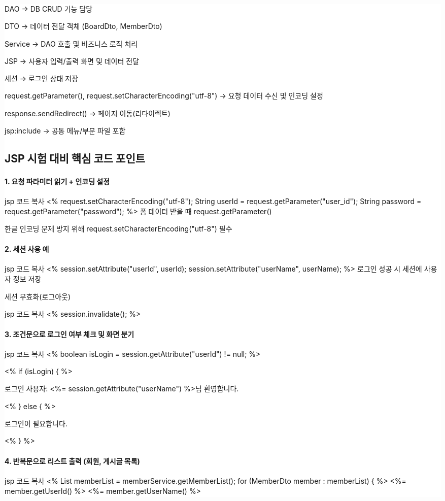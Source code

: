 DAO → DB CRUD 기능 담당

DTO → 데이터 전달 객체 (BoardDto, MemberDto)

Service → DAO 호출 및 비즈니스 로직 처리

JSP → 사용자 입력/출력 화면 및 데이터 전달

세션 → 로그인 상태 저장

request.getParameter(), request.setCharacterEncoding("utf-8") → 요청 데이터 수신 및 인코딩 설정

response.sendRedirect() → 페이지 이동(리다이렉트)

jsp:include → 공통 메뉴/부분 파일 포함

## JSP 시험 대비 핵심 코드 포인트
#### 1. 요청 파라미터 읽기 + 인코딩 설정
jsp
코드 복사
<%
    request.setCharacterEncoding("utf-8");
    String userId = request.getParameter("user_id");
    String password = request.getParameter("password");
%>
폼 데이터 받을 때 request.getParameter()

한글 인코딩 문제 방지 위해 request.setCharacterEncoding("utf-8") 필수

#### 2. 세션 사용 예
jsp
코드 복사
<%
    session.setAttribute("userId", userId);
    session.setAttribute("userName", userName);
%>
로그인 성공 시 세션에 사용자 정보 저장

세션 무효화(로그아웃)

jsp
코드 복사
<%
    session.invalidate();
%>
#### 3. 조건문으로 로그인 여부 체크 및 화면 분기
jsp
코드 복사
<%
    boolean isLogin = session.getAttribute("userId") != null;
%>

<% if (isLogin) { %>
    <p>로그인 사용자: <%= session.getAttribute("userName") %>님 환영합니다.</p>
<% } else { %>
    <p>로그인이 필요합니다.</p>
<% } %>
#### 4. 반복문으로 리스트 출력 (회원, 게시글 목록)
jsp
코드 복사
<%
    List<MemberDto> memberList = memberService.getMemberList();
    for (MemberDto member : memberList) {
%>
    <tr>
        <td><%= member.getUserId() %></td>
        <td><%= member.getUserName() %></td>